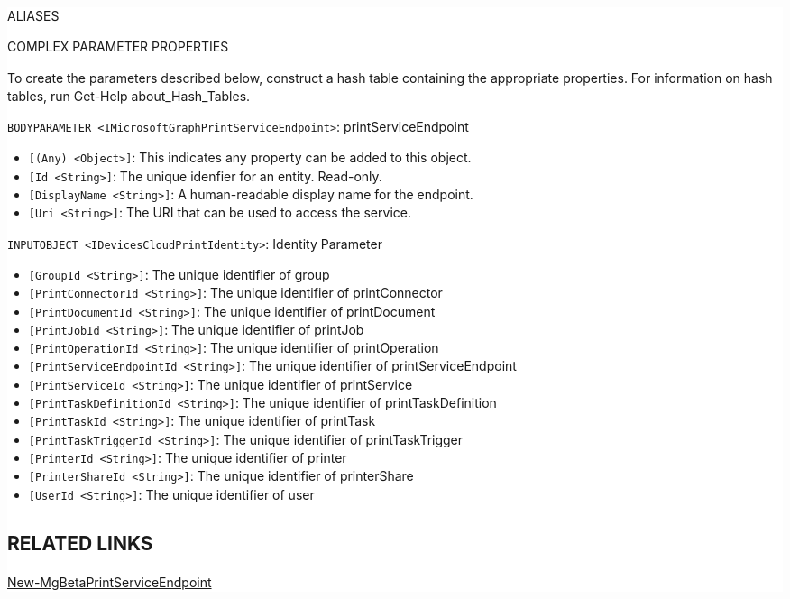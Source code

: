 ALIASES

COMPLEX PARAMETER PROPERTIES

To create the parameters described below, construct a hash table containing the appropriate properties. For information on hash tables, run Get-Help about_Hash_Tables.


`BODYPARAMETER <IMicrosoftGraphPrintServiceEndpoint>`: printServiceEndpoint
  - `[(Any) <Object>]`: This indicates any property can be added to this object.
  - `[Id <String>]`: The unique idenfier for an entity. Read-only.
  - `[DisplayName <String>]`: A human-readable display name for the endpoint.
  - `[Uri <String>]`: The URI that can be used to access the service.

`INPUTOBJECT <IDevicesCloudPrintIdentity>`: Identity Parameter
  - `[GroupId <String>]`: The unique identifier of group
  - `[PrintConnectorId <String>]`: The unique identifier of printConnector
  - `[PrintDocumentId <String>]`: The unique identifier of printDocument
  - `[PrintJobId <String>]`: The unique identifier of printJob
  - `[PrintOperationId <String>]`: The unique identifier of printOperation
  - `[PrintServiceEndpointId <String>]`: The unique identifier of printServiceEndpoint
  - `[PrintServiceId <String>]`: The unique identifier of printService
  - `[PrintTaskDefinitionId <String>]`: The unique identifier of printTaskDefinition
  - `[PrintTaskId <String>]`: The unique identifier of printTask
  - `[PrintTaskTriggerId <String>]`: The unique identifier of printTaskTrigger
  - `[PrinterId <String>]`: The unique identifier of printer
  - `[PrinterShareId <String>]`: The unique identifier of printerShare
  - `[UserId <String>]`: The unique identifier of user

## RELATED LINKS
[New-MgBetaPrintServiceEndpoint](/powershell/module/Microsoft.Graph.Beta.Devices.CloudPrint/New-MgPrintServiceEndpoint?view=graph-powershell-beta)

